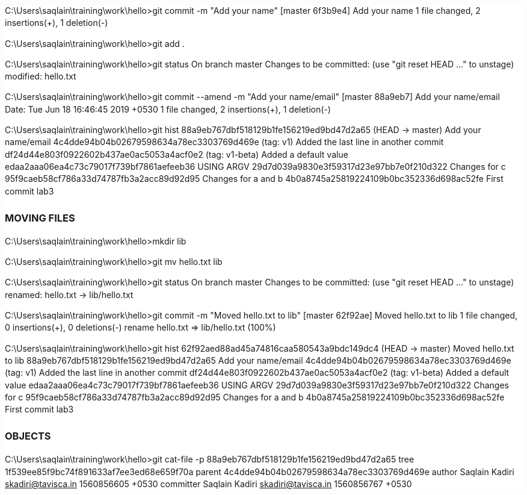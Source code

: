 C:\Users\saqlain\training\work\hello>git commit -m "Add your name"
[master 6f3b9e4] Add your name
 1 file changed, 2 insertions(+), 1 deletion(-)

C:\Users\saqlain\training\work\hello>git add .

C:\Users\saqlain\training\work\hello>git status
On branch master
Changes to be committed:
  (use "git reset HEAD <file>..." to unstage)
        modified:   hello.txt

C:\Users\saqlain\training\work\hello>git commit --amend -m "Add your name/email"
[master 88a9eb7] Add your name/email
 Date: Tue Jun 18 16:46:45 2019 +0530
 1 file changed, 2 insertions(+), 1 deletion(-)

C:\Users\saqlain\training\work\hello>git hist
88a9eb767dbf518129b1fe156219ed9bd47d2a65 (HEAD -> master) Add your name/email
4c4dde94b04b02679598634a78ec3303769d469e (tag: v1) Added the last line in another commit
df24d44e803f0922602b437ae0ac5053a4acf0e2 (tag: v1-beta) Added a default value
edaa2aaa06ea4c73c79017f739bf7861aefeeb36 USING ARGV
29d7d039a9830e3f59317d23e97bb7e0f210d322 Changes for c
95f9caeb58cf786a33d74787fb3a2acc89d92d95 Changes for a and b
4b0a8745a25819224109b0bc352336d698ac52fe First commit lab3

### MOVING FILES
C:\Users\saqlain\training\work\hello>mkdir lib

C:\Users\saqlain\training\work\hello>git mv hello.txt lib

C:\Users\saqlain\training\work\hello>git status
On branch master
Changes to be committed:
  (use "git reset HEAD <file>..." to unstage)
        renamed:    hello.txt -> lib/hello.txt

C:\Users\saqlain\training\work\hello>git commit -m "Moved hello.txt to lib"
[master 62f92ae] Moved hello.txt to lib
 1 file changed, 0 insertions(+), 0 deletions(-)
 rename hello.txt => lib/hello.txt (100%)

C:\Users\saqlain\training\work\hello>git hist
62f92aed88ad45a74816caa580543a9bdc149dc4 (HEAD -> master) Moved hello.txt to lib
88a9eb767dbf518129b1fe156219ed9bd47d2a65 Add your name/email
4c4dde94b04b02679598634a78ec3303769d469e (tag: v1) Added the last line in another commit
df24d44e803f0922602b437ae0ac5053a4acf0e2 (tag: v1-beta) Added a default value
edaa2aaa06ea4c73c79017f739bf7861aefeeb36 USING ARGV
29d7d039a9830e3f59317d23e97bb7e0f210d322 Changes for c
95f9caeb58cf786a33d74787fb3a2acc89d92d95 Changes for a and b
4b0a8745a25819224109b0bc352336d698ac52fe First commit lab3

### OBJECTS
C:\Users\saqlain\training\work\hello>git cat-file -p 88a9eb767dbf518129b1fe156219ed9bd47d2a65
tree 1f539ee85f9bc74f891633af7ee3ed68e659f70a
parent 4c4dde94b04b02679598634a78ec3303769d469e
author Saqlain Kadiri <skadiri@tavisca.in> 1560856605 +0530
committer Saqlain Kadiri <skadiri@tavisca.in> 1560856767 +0530
